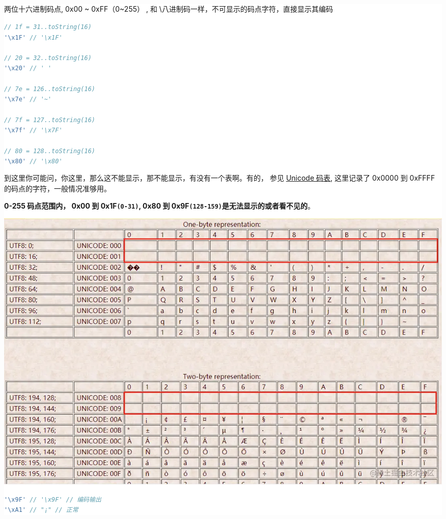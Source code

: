 两位十六进制码点, 0x00 ~ 0xFF（0~255） , 和 \八进制码一样，不可显示的码点字符，直接显示其编码

```js
// 1f = 31..toString(16)
'\x1F' // '\x1F'

// 20 = 32..toString(16)
'\x20' // ' '

// 7e = 126..toString(16)
'\x7e' // '~'

// 7f = 127..toString(16)
'\x7f' // '\x7F'

// 80 = 128..toString(16)
'\x80' // '\x80'
```

到这里你可能问，你这里，那么这不能显示，那不能显示，有没有一个表啊。有的， 参见 [Unicode 码表](http://titus.uni-frankfurt.de/unicode/unitestx.htm), 这里记录了 0x0000 到 0xFFFF 的码点的字符，一般情况准够用。

**0-255 码点范围内， 0x00 到 0x1F`(0-31)`, 0x80 到 0x9F`(128-159)`是无法显示的或者看不见的**。

![encode_04](./img/encode_04.webp)

```js
'\x9F' // '\x9F' // 编码输出
'\xA1' // "¡" // 正常
```
